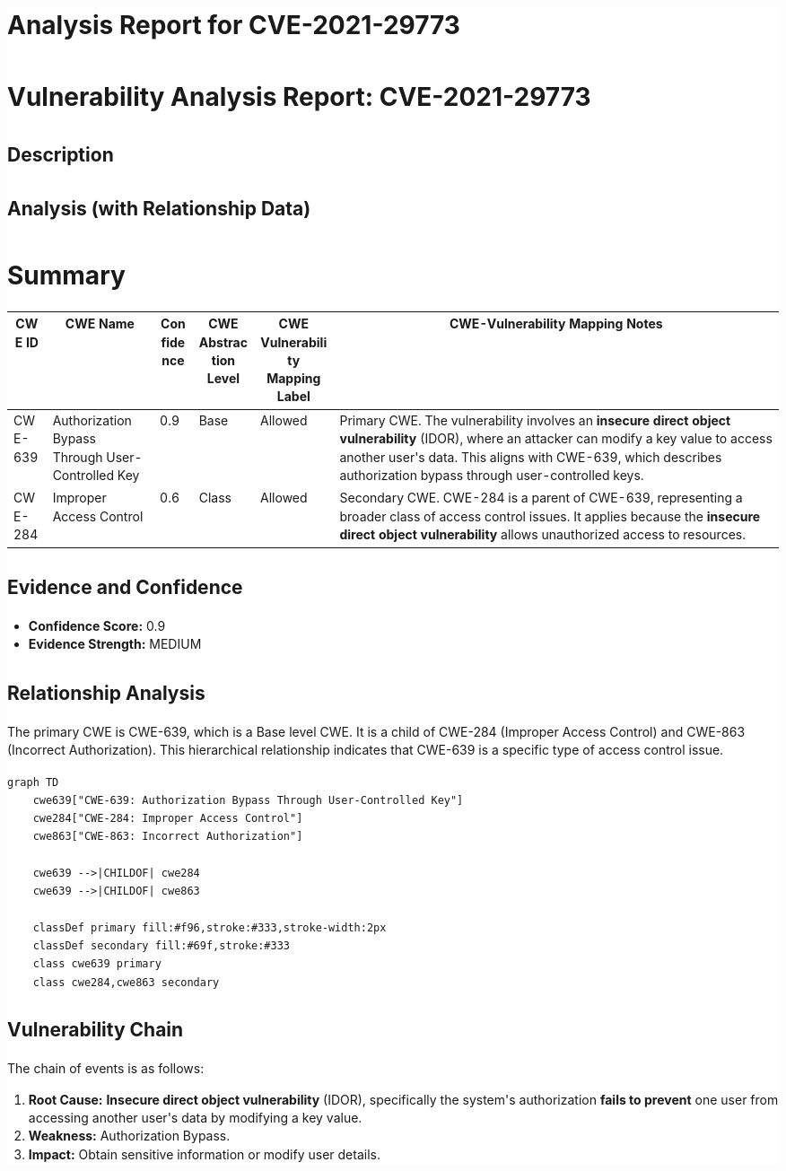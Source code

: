 # Analysis Report for CVE-2021-29773

# Vulnerability Analysis Report: CVE-2021-29773

## Description



## Analysis (with Relationship Data)

# Summary
| CWE ID | CWE Name | Confidence | CWE Abstraction Level | CWE Vulnerability Mapping Label | CWE-Vulnerability Mapping Notes |
|---|---|---|---|---|---|
| CWE-639 | Authorization Bypass Through User-Controlled Key | 0.9 | Base | Allowed | Primary CWE. The vulnerability involves an **insecure direct object vulnerability** (IDOR), where an attacker can modify a key value to access another user's data. This aligns with CWE-639, which describes authorization bypass through user-controlled keys. |
| CWE-284 | Improper Access Control | 0.6 | Class | Allowed | Secondary CWE. CWE-284 is a parent of CWE-639, representing a broader class of access control issues. It applies because the **insecure direct object vulnerability** allows unauthorized access to resources. |

## Evidence and Confidence

*   **Confidence Score:** 0.9
*   **Evidence Strength:** MEDIUM

## Relationship Analysis
The primary CWE is CWE-639, which is a Base level CWE. It is a child of CWE-284 (Improper Access Control) and CWE-863 (Incorrect Authorization). This hierarchical relationship indicates that CWE-639 is a specific type of access control issue.

```mermaid
graph TD
    cwe639["CWE-639: Authorization Bypass Through User-Controlled Key"]
    cwe284["CWE-284: Improper Access Control"]
    cwe863["CWE-863: Incorrect Authorization"]
    
    cwe639 -->|CHILDOF| cwe284
    cwe639 -->|CHILDOF| cwe863
    
    classDef primary fill:#f96,stroke:#333,stroke-width:2px
    classDef secondary fill:#69f,stroke:#333
    class cwe639 primary
    class cwe284,cwe863 secondary
```

## Vulnerability Chain
The chain of events is as follows:

1.  **Root Cause:** **Insecure direct object vulnerability** (IDOR), specifically the system's authorization **fails to prevent** one user from accessing another user's data by modifying a key value.
2.  **Weakness:** Authorization Bypass.
3.  **Impact:** Obtain sensitive information or modify user details.
